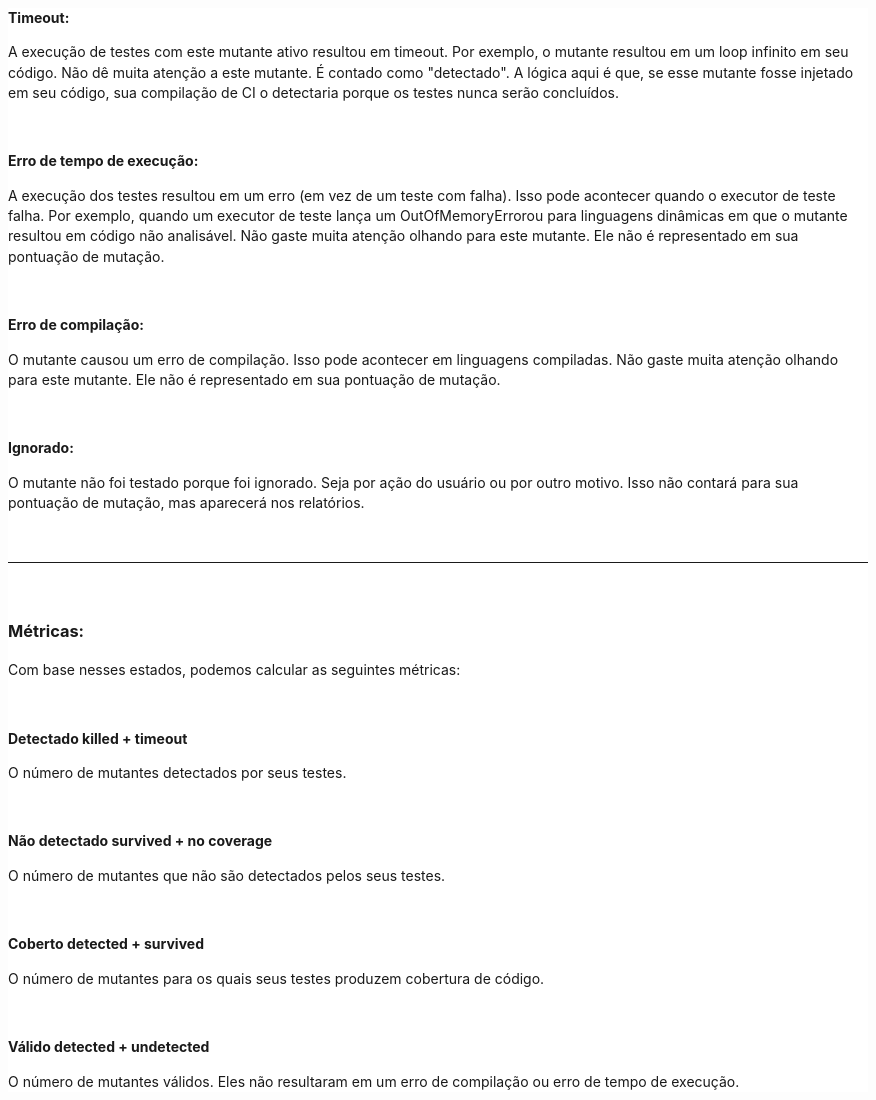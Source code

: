 <b>Timeout:</b>

A execução de testes com este mutante ativo resultou em timeout. Por exemplo, o mutante resultou em um loop infinito em seu código. Não dê muita atenção a este mutante. É contado como "detectado". A lógica aqui é que, se esse mutante fosse injetado em seu código, sua compilação de CI o detectaria porque os testes nunca serão concluídos.

<br>

<b>Erro de tempo de execução:</b>

 A execução dos testes resultou em um erro (em vez de um teste com falha). Isso pode acontecer quando o executor de teste falha. Por exemplo, quando um executor de teste lança um OutOfMemoryErrorou para linguagens dinâmicas em que o mutante resultou em código não analisável. Não gaste muita atenção olhando para este mutante. Ele não é representado em sua pontuação de mutação.

 <br>

<b>Erro de compilação:</b>

 O mutante causou um erro de compilação. Isso pode acontecer em linguagens compiladas. Não gaste muita atenção olhando para este mutante. Ele não é representado em sua pontuação de mutação.

<br>

<b>Ignorado:</b>

O mutante não foi testado porque foi ignorado. Seja por ação do usuário ou por outro motivo. Isso não contará para sua pontuação de mutação, mas aparecerá nos relatórios.

<br>
<hr>
<br>

### Métricas:

Com base nesses estados, podemos calcular as seguintes métricas:

<br>

<b>Detectado killed + timeout</b>

O número de mutantes detectados por seus testes.

<br>

<b>Não detectado survived + no coverage</b>

O número de mutantes que não são detectados pelos seus testes.

<br>

<b>Coberto detected + survived</b>

O número de mutantes para os quais seus testes produzem cobertura de código.

<br>

<b>Válido detected + undetected</b>

O número de mutantes válidos. Eles não resultaram em um erro de compilação ou erro de tempo de execução.

